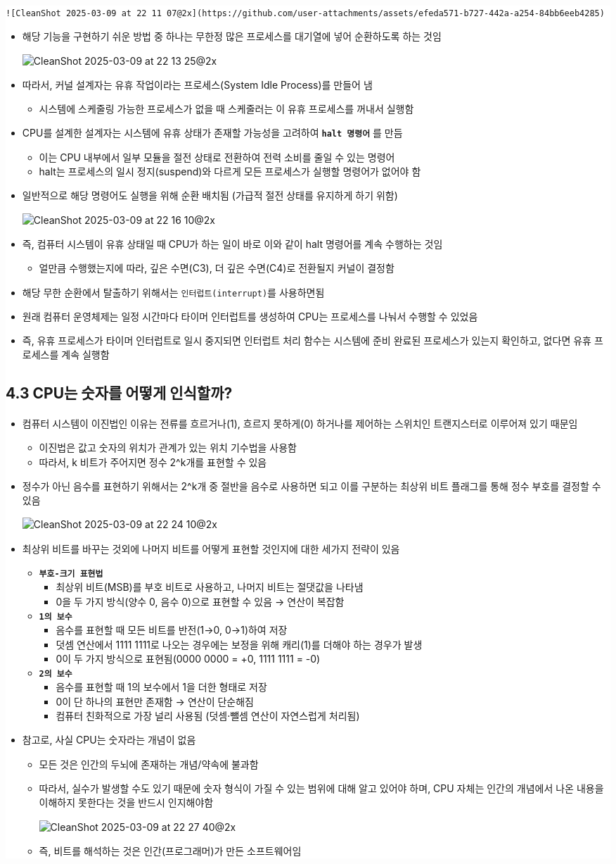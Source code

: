     ![CleanShot 2025-03-09 at 22 11 07@2x](https://github.com/user-attachments/assets/efeda571-b727-442a-a254-84bb6eeb4285)

- 해당 기능을 구현하기 쉬운 방법 중 하나는 무한정 많은 프로세스를 대기열에 넣어 순환하도록 하는 것임

  ![CleanShot 2025-03-09 at 22 13 25@2x](https://github.com/user-attachments/assets/7231c113-952f-4737-a525-39f60b85c040)

- 따라서, 커널 설계자는 유휴 작업이라는 프로세스(System Idle Process)를 만들어 냄
  - 시스템에 스케줄링 가능한 프로세스가 없을 때 스케줄러는 이 유휴 프로세스를 꺼내서 실행함

- CPU를 설계한 설계자는 시스템에 유휴 상태가 존재할 가능성을 고려하여 **`halt 명령어`** 를 만듬
  - 이는 CPU 내부에서 일부 모듈을 절전 상태로 전환하여 전력 소비를 줄일 수 있는 명령어
  - halt는 프로세스의 일시 정지(suspend)와 다르게 모든 프로세스가 실행할 명령어가 없어야 함
- 일반적으로 해당 명령어도 실행을 위해 순환 배치됨 (가급적 절전 상태를 유지하게 하기 위함)

  ![CleanShot 2025-03-09 at 22 16 10@2x](https://github.com/user-attachments/assets/79f74d9e-acfe-45c0-83f1-8e80c17c03f6)

- 즉, 컴퓨터 시스템이 유휴 상태일 때 CPU가 하는 일이 바로 이와 같이 halt 명령어를 계속 수행하는 것임
  - 얼만큼 수행했는지에 따라, 깊은 수면(C3), 더 깊은 수면(C4)로 전환될지 커널이 결정함

- 해당 무한 순환에서 탈출하기 위해서는 `인터럽트(interrupt)`를 사용하면됨
- 원래 컴퓨터 운영체제는 일정 시간마다 타이머 인터럽트를 생성하여 CPU는 프로세스를 나눠서 수행할 수 있었음
- 즉, 유휴 프로세스가 타이머 인터럽트로 일시 중지되면 인터럽트 처리 함수는 시스템에 준비 완료된 프로세스가 있는지 확인하고, 없다면 유휴 프로세스를 계속 실행함

## 4.3 CPU는 숫자를 어떻게 인식할까?
- 컴퓨터 시스템이 이진법인 이유는 전류를 흐르거나(1), 흐르지 못하게(0) 하거나를 제어하는 스위치인 트랜지스터로 이루어져 있기 때문임
  - 이진법은 값고 숫자의 위치가 관계가 있는 위치 기수법을 사용함
  - 따라서, k 비트가 주어지면 정수 2^k개를 표현할 수 있음 

- 정수가 아닌 음수를 표현하기 위해서는 2^k개 중 절반을 음수로 사용하면 되고 이를 구분하는 최상위 비트 플래그를 통해 정수 부호를 결정할 수 있음

  ![CleanShot 2025-03-09 at 22 24 10@2x](https://github.com/user-attachments/assets/2c50c1a1-0367-4753-a9ae-06691c3d7cac)
 
- 최상위 비트를 바꾸는 것외에 나머지 비트를 어떻게 표현할 것인지에 대한 세가지 전략이 있음
  - **`부호-크기 표현법`**
    - 최상위 비트(MSB)를 부호 비트로 사용하고, 나머지 비트는 절댓값을 나타냄
    - 0을 두 가지 방식(양수 0, 음수 0)으로 표현할 수 있음 → 연산이 복잡함
  - **`1의 보수`**
    - 음수를 표현할 때 모든 비트를 반전(1→0, 0→1)하여 저장
    - 덧셈 연산에서 1111 1111로 나오는 경우에는 보정을 위해 캐리(1)를 더해야 하는 경우가 발생
    - 0이 두 가지 방식으로 표현됨(0000 0000 = +0, 1111 1111 = -0) 
  - **`2의 보수`**
    - 음수를 표현할 때 1의 보수에서 1을 더한 형태로 저장
    - 0이 단 하나의 표현만 존재함 → 연산이 단순해짐
    - 컴퓨터 친화적으로 가장 널리 사용됨 (덧셈·뺄셈 연산이 자연스럽게 처리됨) 

- 참고로, 사실 CPU는 숫자라는 개념이 없음
  - 모든 것은 인간의 두뇌에 존재하는 개념/약속에 불과함
  - 따라서, 실수가 발생할 수도 있기 때문에 숫자 형식이 가질 수 있는 범위에 대해 알고 있어야 하며, CPU 자체는 인간의 개념에서 나온 내용을 이해하지 못한다는 것을 반드시 인지해야함

    ![CleanShot 2025-03-09 at 22 27 40@2x](https://github.com/user-attachments/assets/ca23e5eb-f59d-4693-9344-7dcb6aaa0426)

  - 즉, 비트를 해석하는 것은 인간(프로그래머)가 만든 소프트웨어임 
 